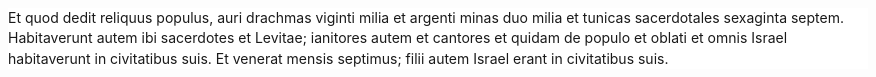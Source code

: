 Et quod dedit reliquus populus, auri drachmas viginti milia et argenti minas duo milia et tunicas sacerdotales sexaginta septem. Habitaverunt autem ibi sacerdotes et Levitae; ianitores autem et cantores et quidam de populo et oblati et omnis Israel habitaverunt in civitatibus suis. Et venerat mensis septimus; filii autem Israel erant in civitatibus suis.
